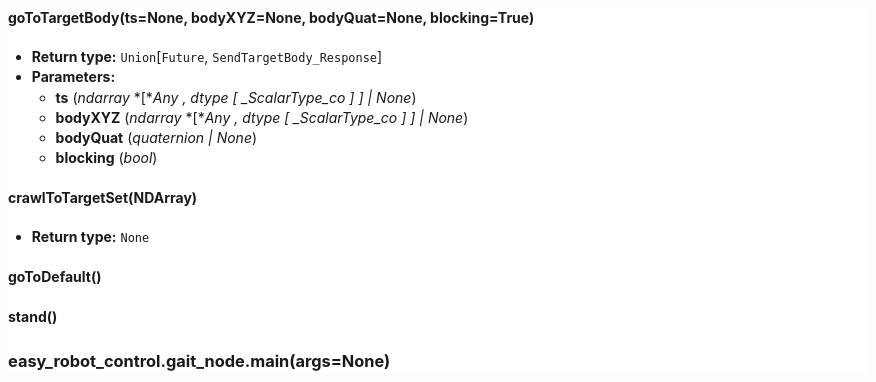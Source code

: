 #### goToTargetBody(ts=None, bodyXYZ=None, bodyQuat=None, blocking=True)

* **Return type:**
  `Union`[`Future`, `SendTargetBody_Response`]
* **Parameters:**
  * **ts** (*ndarray* *[**Any* *,* *dtype* *[* *\_ScalarType_co* *]* *]*  *|* *None*)
  * **bodyXYZ** (*ndarray* *[**Any* *,* *dtype* *[* *\_ScalarType_co* *]* *]*  *|* *None*)
  * **bodyQuat** (*quaternion* *|* *None*)
  * **blocking** (*bool*)

#### crawlToTargetSet(NDArray)

* **Return type:**
  `None`

#### goToDefault()

#### stand()

### easy_robot_control.gait_node.main(args=None)
